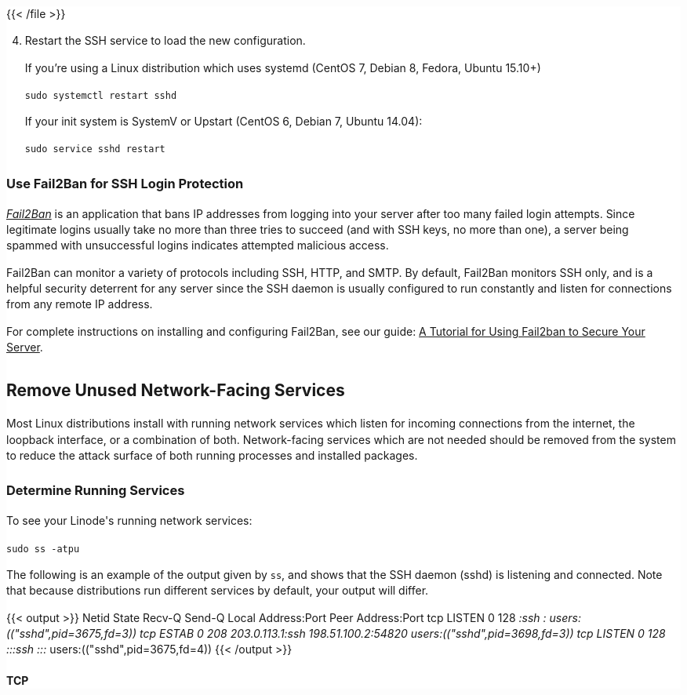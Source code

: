 {{< /file >}}


4.  Restart the SSH service to load the new configuration.

    If you’re using a Linux distribution which uses systemd (CentOS 7, Debian 8, Fedora, Ubuntu 15.10+)

        sudo systemctl restart sshd

    If your init system is SystemV or Upstart (CentOS 6, Debian 7, Ubuntu 14.04):

        sudo service sshd restart

### Use Fail2Ban for SSH Login Protection

[*Fail2Ban*](http://www.fail2ban.org/wiki/index.php/Main_Page) is an application that bans IP addresses from logging into your server after too many failed login attempts. Since legitimate logins usually take no more than three tries to succeed (and with SSH keys, no more than one), a server being spammed with unsuccessful logins indicates attempted malicious access.

Fail2Ban can monitor a variety of protocols including SSH, HTTP, and SMTP. By default, Fail2Ban monitors SSH only, and is a helpful security deterrent for any server since the SSH daemon is usually configured to run constantly and listen for connections from any remote IP address.

For complete instructions on installing and configuring Fail2Ban, see our guide: [A Tutorial for Using Fail2ban to Secure Your Server](/docs/security/using-fail2ban-to-secure-your-server-a-tutorial/).

## Remove Unused Network-Facing Services

Most Linux distributions install with running network services which listen for incoming connections from the internet, the loopback interface, or a combination of both. Network-facing services which are not needed should be removed from the system to reduce the attack surface of both running processes and installed packages.

### Determine Running Services

To see your Linode's running network services:

    sudo ss -atpu

The following is an example of the output given by `ss`, and shows that the SSH daemon (sshd) is listening and connected. Note that because distributions run different services by default, your output will differ.

{{< output >}}
Netid State   Recv-Q Send-Q   Local Address:Port   Peer Address:Port
tcp   LISTEN     0      128               *:ssh               *:*        users:(("sshd",pid=3675,fd=3))
tcp   ESTAB      0      208     203.0.113.1:ssh    198.51.100.2:54820    users:(("sshd",pid=3698,fd=3))
tcp   LISTEN     0      128              :::ssh              :::*        users:(("sshd",pid=3675,fd=4))
{{< /output >}}

#### TCP
